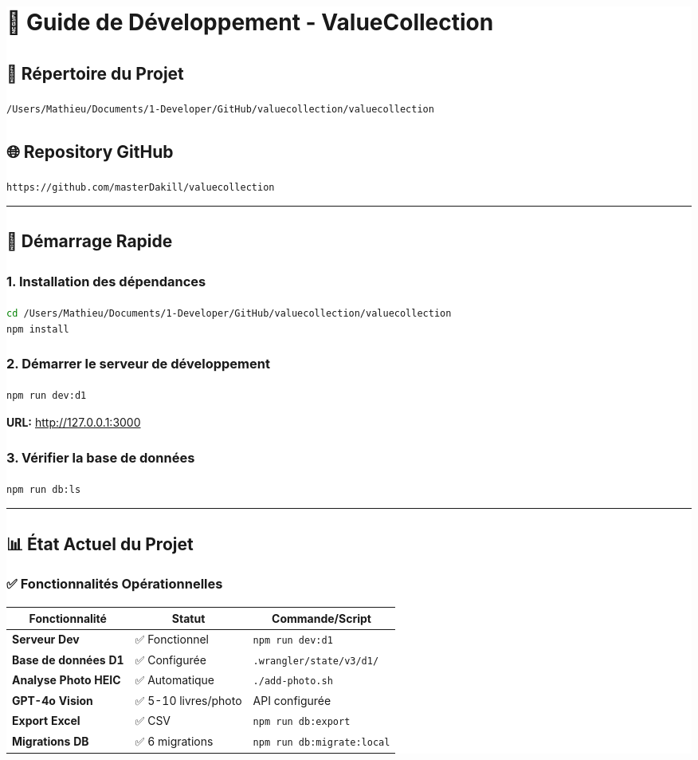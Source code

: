 # 📘 Guide de Développement - ValueCollection

## 📂 Répertoire du Projet
```
/Users/Mathieu/Documents/1-Developer/GitHub/valuecollection/valuecollection
```

## 🌐 Repository GitHub
```
https://github.com/masterDakill/valuecollection
```

---

## 🚀 Démarrage Rapide

### 1. Installation des dépendances
```bash
cd /Users/Mathieu/Documents/1-Developer/GitHub/valuecollection/valuecollection
npm install
```

### 2. Démarrer le serveur de développement
```bash
npm run dev:d1
```
**URL:** http://127.0.0.1:3000

### 3. Vérifier la base de données
```bash
npm run db:ls
```

---

## 📊 État Actuel du Projet

### ✅ Fonctionnalités Opérationnelles

| Fonctionnalité | Statut | Commande/Script |
|----------------|--------|-----------------|
| **Serveur Dev** | ✅ Fonctionnel | `npm run dev:d1` |
| **Base de données D1** | ✅ Configurée | `.wrangler/state/v3/d1/` |
| **Analyse Photo HEIC** | ✅ Automatique | `./add-photo.sh` |
| **GPT-4o Vision** | ✅ 5-10 livres/photo | API configurée |
| **Export Excel** | ✅ CSV | `npm run db:export` |
| **Migrations DB** | ✅ 6 migrations | `npm run db:migrate:local` |
